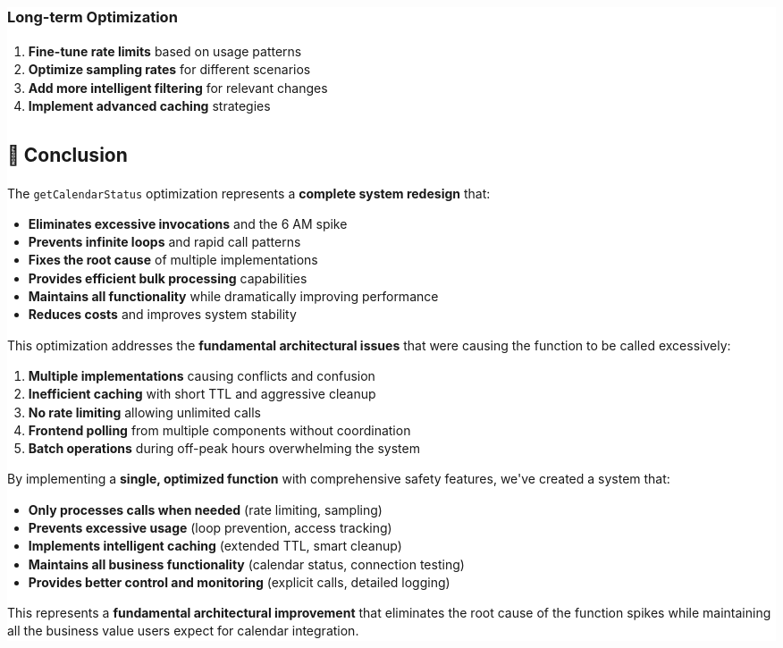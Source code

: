 ### **Long-term Optimization**
1. **Fine-tune rate limits** based on usage patterns
2. **Optimize sampling rates** for different scenarios
3. **Add more intelligent filtering** for relevant changes
4. **Implement advanced caching** strategies

## 🎉 **Conclusion**

The `getCalendarStatus` optimization represents a **complete system redesign** that:

- **Eliminates excessive invocations** and the 6 AM spike
- **Prevents infinite loops** and rapid call patterns
- **Fixes the root cause** of multiple implementations
- **Provides efficient bulk processing** capabilities
- **Maintains all functionality** while dramatically improving performance
- **Reduces costs** and improves system stability

This optimization addresses the **fundamental architectural issues** that were causing the function to be called excessively:

1. **Multiple implementations** causing conflicts and confusion
2. **Inefficient caching** with short TTL and aggressive cleanup
3. **No rate limiting** allowing unlimited calls
4. **Frontend polling** from multiple components without coordination
5. **Batch operations** during off-peak hours overwhelming the system

By implementing a **single, optimized function** with comprehensive safety features, we've created a system that:
- **Only processes calls when needed** (rate limiting, sampling)
- **Prevents excessive usage** (loop prevention, access tracking)
- **Implements intelligent caching** (extended TTL, smart cleanup)
- **Maintains all business functionality** (calendar status, connection testing)
- **Provides better control and monitoring** (explicit calls, detailed logging)

This represents a **fundamental architectural improvement** that eliminates the root cause of the function spikes while maintaining all the business value users expect for calendar integration.
